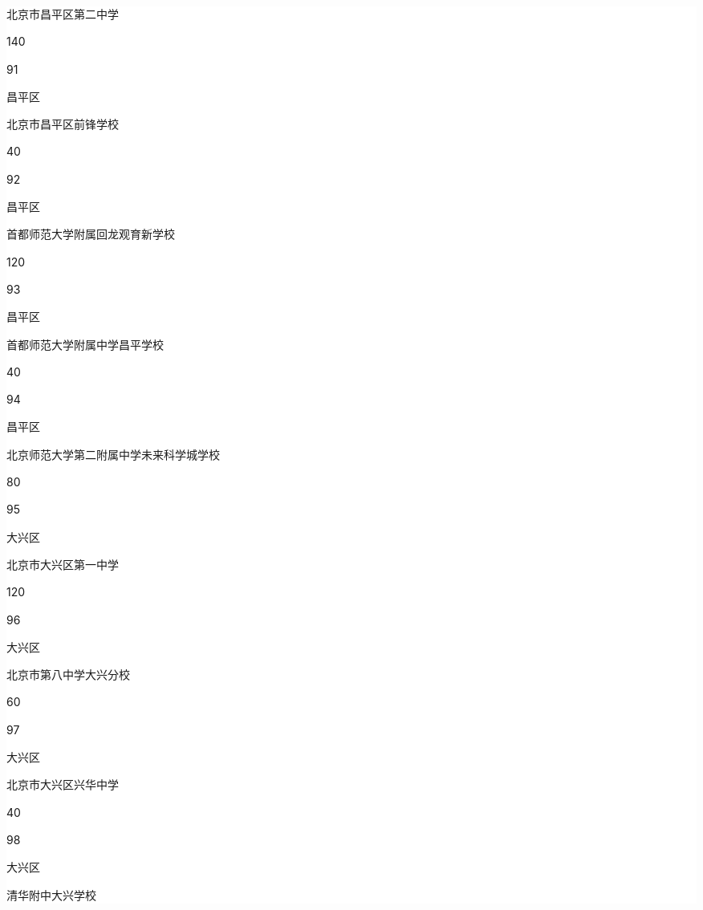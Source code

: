 北京市昌平区第二中学

140

91

昌平区

北京市昌平区前锋学校

40

92

昌平区

首都师范大学附属回龙观育新学校

120

93

昌平区

首都师范大学附属中学昌平学校

40

94

昌平区

北京师范大学第二附属中学未来科学城学校

80

95

大兴区

北京市大兴区第一中学

120

96

大兴区

北京市第八中学大兴分校

60

97

大兴区

北京市大兴区兴华中学

40

98

大兴区

清华附中大兴学校
